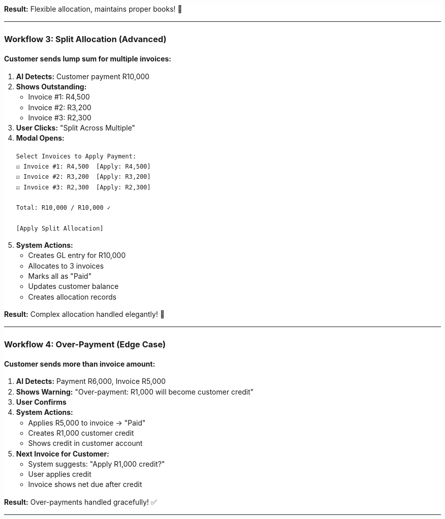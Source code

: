 **Result:** Flexible allocation, maintains proper books! 🎯

---

### **Workflow 3: Split Allocation (Advanced)**

**Customer sends lump sum for multiple invoices:**

1. **AI Detects:** Customer payment R10,000
2. **Shows Outstanding:**
   - Invoice #1: R4,500
   - Invoice #2: R3,200
   - Invoice #3: R2,300
3. **User Clicks:** "Split Across Multiple"
4. **Modal Opens:**
   ```
   Select Invoices to Apply Payment:
   ☑️ Invoice #1: R4,500  [Apply: R4,500]
   ☑️ Invoice #2: R3,200  [Apply: R3,200]
   ☑️ Invoice #3: R2,300  [Apply: R2,300]

   Total: R10,000 / R10,000 ✓

   [Apply Split Allocation]
   ```
5. **System Actions:**
   - Creates GL entry for R10,000
   - Allocates to 3 invoices
   - Marks all as "Paid"
   - Updates customer balance
   - Creates allocation records

**Result:** Complex allocation handled elegantly! 💪

---

### **Workflow 4: Over-Payment (Edge Case)**

**Customer sends more than invoice amount:**

1. **AI Detects:** Payment R6,000, Invoice R5,000
2. **Shows Warning:** "Over-payment: R1,000 will become customer credit"
3. **User Confirms**
4. **System Actions:**
   - Applies R5,000 to invoice → "Paid"
   - Creates R1,000 customer credit
   - Shows credit in customer account
5. **Next Invoice for Customer:**
   - System suggests: "Apply R1,000 credit?"
   - User applies credit
   - Invoice shows net due after credit

**Result:** Over-payments handled gracefully! ✅

---
